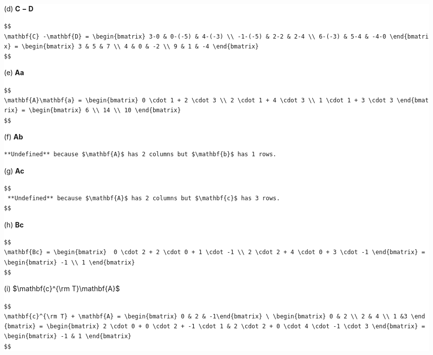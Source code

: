 (d) $\mathbf{C - D}$ 
```{solution}
$$
\mathbf{C} -\mathbf{D} = \begin{bmatrix} 3-0 & 0-(-5) & 4-(-3) \\ -1-(-5) & 2-2 & 2-4 \\ 6-(-3) & 5-4 & -4-0 \end{bmatrix} = \begin{bmatrix} 3 & 5 & 7 \\ 4 & 0 & -2 \\ 9 & 1 & -4 \end{bmatrix}
$$
```
(e) $\mathbf{Aa}$
```{solution}
$$
\mathbf{A}\mathbf{a} = \begin{bmatrix} 0 \cdot 1 + 2 \cdot 3 \\ 2 \cdot 1 + 4 \cdot 3 \\ 1 \cdot 1 + 3 \cdot 3 \end{bmatrix} = \begin{bmatrix} 6 \\ 14 \\ 10 \end{bmatrix}
$$
```
(f) $\mathbf{Ab}$
```{solution}
**Undefined** because $\mathbf{A}$ has 2 columns but $\mathbf{b}$ has 1 rows. 
```
(g) $\mathbf{Ac}$
```{solution}
$$
 **Undefined** because $\mathbf{A}$ has 2 columns but $\mathbf{c}$ has 3 rows.
$$
```
(h) $\mathbf{Bc}$
```{solution}
$$
\mathbf{Bc} = \begin{bmatrix}  0 \cdot 2 + 2 \cdot 0 + 1 \cdot -1 \\ 2 \cdot 2 + 4 \cdot 0 + 3 \cdot -1 \end{bmatrix} = \begin{bmatrix} -1 \\ 1 \end{bmatrix} 
$$
```
(i) $\mathbf{c}^{\rm T}\mathbf{A}$ 
```{solution}
$$
\mathbf{c}^{\rm T} + \mathbf{A} = \begin{bmatrix} 0 & 2 & -1\end{bmatrix} \ \begin{bmatrix} 0 & 2 \\ 2 & 4 \\ 1 &3 \end{bmatrix} = \begin{bmatrix} 2 \cdot 0 + 0 \cdot 2 + -1 \cdot 1 & 2 \cdot 2 + 0 \cdot 4 \cdot -1 \cdot 3 \end{bmatrix} = \begin{bmatrix} -1 & 1 \end{bmatrix} 
$$
```